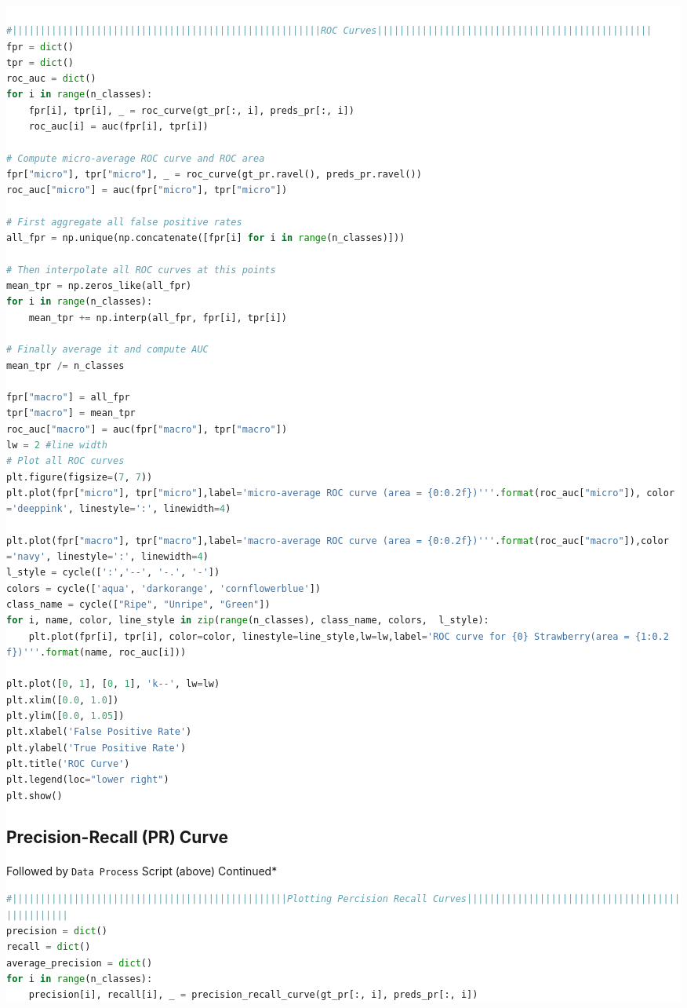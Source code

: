 ```python

#|||||||||||||||||||||||||||||||||||||||||||||||||||||||ROC Curves|||||||||||||||||||||||||||||||||||||||||||||||||
fpr = dict()
tpr = dict()
roc_auc = dict()
for i in range(n_classes):
    fpr[i], tpr[i], _ = roc_curve(gt_pr[:, i], preds_pr[:, i])
    roc_auc[i] = auc(fpr[i], tpr[i])

# Compute micro-average ROC curve and ROC area
fpr["micro"], tpr["micro"], _ = roc_curve(gt_pr.ravel(), preds_pr.ravel())
roc_auc["micro"] = auc(fpr["micro"], tpr["micro"])

# First aggregate all false positive rates
all_fpr = np.unique(np.concatenate([fpr[i] for i in range(n_classes)]))

# Then interpolate all ROC curves at this points
mean_tpr = np.zeros_like(all_fpr)
for i in range(n_classes):
    mean_tpr += np.interp(all_fpr, fpr[i], tpr[i])

# Finally average it and compute AUC
mean_tpr /= n_classes

fpr["macro"] = all_fpr
tpr["macro"] = mean_tpr
roc_auc["macro"] = auc(fpr["macro"], tpr["macro"])
lw = 2 #line width
# Plot all ROC curves
plt.figure(figsize=(7, 7))
plt.plot(fpr["micro"], tpr["micro"],label='micro-average ROC curve (area = {0:0.2f})'''.format(roc_auc["micro"]), color='deeppink', linestyle=':', linewidth=4)

plt.plot(fpr["macro"], tpr["macro"],label='macro-average ROC curve (area = {0:0.2f})'''.format(roc_auc["macro"]),color='navy', linestyle=':', linewidth=4)
l_style = cycle([':','--', '-.', '-'])
colors = cycle(['aqua', 'darkorange', 'cornflowerblue'])
class_name = cycle(["Ripe", "Unripe", "Green"])
for i, name, color, line_style in zip(range(n_classes), class_name, colors,  l_style):
    plt.plot(fpr[i], tpr[i], color=color, linestyle=line_style,lw=lw,label='ROC curve for {0} Strawberry(area = {1:0.2f})'''.format(name, roc_auc[i]))

plt.plot([0, 1], [0, 1], 'k--', lw=lw)
plt.xlim([0.0, 1.0])
plt.ylim([0.0, 1.05])
plt.xlabel('False Positive Rate')
plt.ylabel('True Positive Rate')
plt.title('ROC Curve')
plt.legend(loc="lower right")
plt.show()
```
## Precision-Recall (PR) Curve
Followed by `Data Process` Script (above) Continued*
```python
#|||||||||||||||||||||||||||||||||||||||||||||||||Plotting Percision Recall Curves|||||||||||||||||||||||||||||||||||||||||||||||||
precision = dict()
recall = dict()
average_precision = dict()
for i in range(n_classes):
    precision[i], recall[i], _ = precision_recall_curve(gt_pr[:, i], preds_pr[:, i])
```